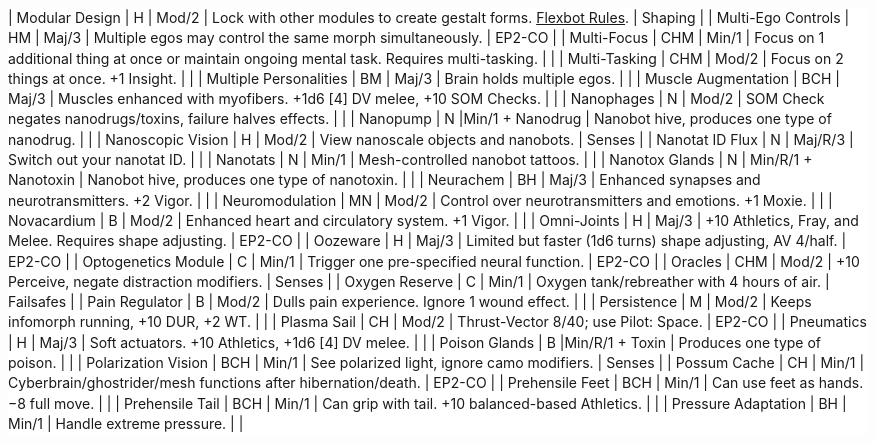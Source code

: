 | Modular Design                    |     H     |    Mod/2              | Lock with other modules to create gestalt forms. [Flexbot Rules](../04/25-synthmorphs.md#flexbot-rules).  |   Shaping     |
| Multi-Ego Controls                |    HM     |    Maj/3              | Multiple egos may control the same morph simultaneously.                                                  |    EP2-CO     |
| Multi-Focus                       |    CHM    |    Min/1              | Focus on 1 additional thing at once or maintain ongoing mental task. Requires multi-tasking.              |               |
| Multi-Tasking                     |    CHM    |    Mod/2              | Focus on 2 things at once. +1 Insight.                                                                    |               |
| Multiple Personalities            |    BM     |    Maj/3              | Brain holds multiple egos.                                                                                |               |
| Muscle Augmentation               |    BCH    |    Maj/3              | Muscles enhanced with myofibers. +1d6&nbsp;\[4\]&nbsp;DV melee, +10&nbsp;SOM Checks.                      |               |
| Nanophages                        |     N     |    Mod/2              | SOM Check negates nanodrugs/toxins, failure halves effects.                                               |               |
| Nanopump                          |     N     |Min/1 + Nanodrug       | Nanobot hive, produces one type of nanodrug.                                                              |               |
| Nanoscopic Vision                 |     H     |    Mod/2              | View nanoscale objects and nanobots.                                                                      |    Senses     |
| Nanotat ID Flux                   |     N     |   Maj/R/3             | Switch out your nanotat ID.                                                                               |               |
| Nanotats                          |     N     |    Min/1              | Mesh-controlled nanobot tattoos.                                                                          |               |
| Nanotox Glands                    |     N     | Min/R/1 + Nanotoxin   | Nanobot hive, produces one type of nanotoxin.                                                             |               |
| Neurachem                         |    BH     |        Maj/3          | Enhanced synapses and neurotransmitters. +2 Vigor.                                                        |               |
| Neuromodulation                   |    MN     |    Mod/2              | Control over neurotransmitters and emotions. +1 Moxie.                                                    |               |
| Novacardium                       |     B     |        Mod/2          | Enhanced heart and circulatory system. +1 Vigor.                                                          |               |
| Omni-Joints                       |     H     |    Maj/3              | +10 Athletics, Fray, and Melee. Requires shape adjusting.                                                 |    EP2-CO     |
| Oozeware                          |     H     |    Maj/3              | Limited but faster (1d6 turns) shape adjusting, AV 4/half.                                                |    EP2-CO     |
| Optogenetics Module               |     C     |    Min/1              | Trigger one pre-specified neural function.                                                                |    EP2-CO     |
| Oracles                           |    CHM    |    Mod/2              | +10 Perceive, negate distraction modifiers.                                                               |    Senses     |
| Oxygen Reserve                    |     C     |    Min/1              | Oxygen tank/rebreather with 4 hours of air.                                                               |  Failsafes    |
| Pain Regulator                    |     B     |        Mod/2          | Dulls pain experience. Ignore 1 wound effect.                                                             |               |
| Persistence                       |     M     |    Mod/2              | Keeps infomorph running, +10&nbsp;DUR, +2&nbsp;WT.                                                        |               |
| Plasma Sail                       |    CH     |    Mod/2              | Thrust-Vector 8/40; use Pilot: Space.                                                                     |    EP2-CO     |
| Pneumatics                        |     H     |        Maj/3          | Soft actuators. +10 Athletics, +1d6&nbsp;\[4\]&nbsp;DV melee.                                             |               |
| Poison Glands                     |     B     |Min/R/1 + Toxin        | Produces one type of poison.                                                                              |               |
| Polarization Vision               |    BCH    |    Min/1              | See polarized light, ignore camo modifiers.                                                               |    Senses     |
| Possum Cache                      |    CH     |    Min/1              | Cyberbrain/ghostrider/mesh functions after hibernation/death.                                             |    EP2-CO     |
| Prehensile Feet                   |    BCH    |    Min/1              | Can use feet as hands. −8 full move.                                                                      |               |
| Prehensile Tail                   |    BCH    |    Min/1              | Can grip with tail. +10 balanced-based Athletics.                                                         |               |
| Pressure Adaptation               |    BH     |    Min/1              | Handle extreme pressure.                                                                                  |               |
